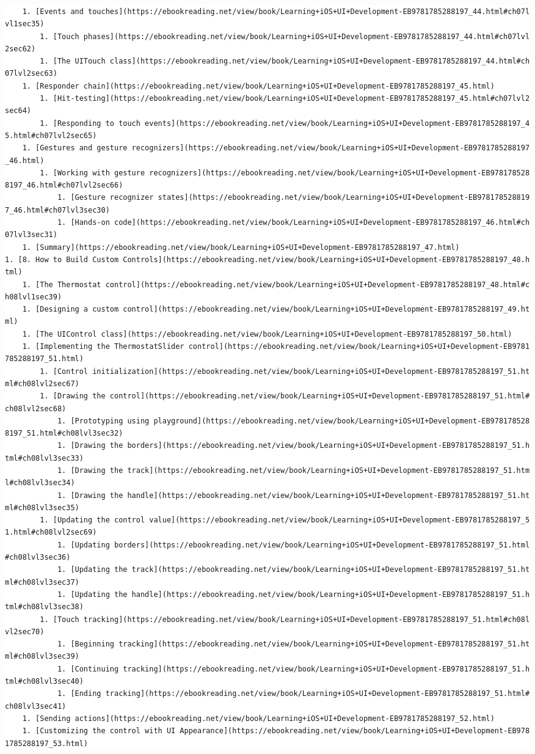         1. [Events and touches](https://ebookreading.net/view/book/Learning+iOS+UI+Development-EB9781785288197_44.html#ch07lvl1sec35)
            1. [Touch phases](https://ebookreading.net/view/book/Learning+iOS+UI+Development-EB9781785288197_44.html#ch07lvl2sec62)
            1. [The UITouch class](https://ebookreading.net/view/book/Learning+iOS+UI+Development-EB9781785288197_44.html#ch07lvl2sec63)
        1. [Responder chain](https://ebookreading.net/view/book/Learning+iOS+UI+Development-EB9781785288197_45.html)
            1. [Hit-testing](https://ebookreading.net/view/book/Learning+iOS+UI+Development-EB9781785288197_45.html#ch07lvl2sec64)
            1. [Responding to touch events](https://ebookreading.net/view/book/Learning+iOS+UI+Development-EB9781785288197_45.html#ch07lvl2sec65)
        1. [Gestures and gesture recognizers](https://ebookreading.net/view/book/Learning+iOS+UI+Development-EB9781785288197_46.html)
            1. [Working with gesture recognizers](https://ebookreading.net/view/book/Learning+iOS+UI+Development-EB9781785288197_46.html#ch07lvl2sec66)
                1. [Gesture recognizer states](https://ebookreading.net/view/book/Learning+iOS+UI+Development-EB9781785288197_46.html#ch07lvl3sec30)
                1. [Hands-on code](https://ebookreading.net/view/book/Learning+iOS+UI+Development-EB9781785288197_46.html#ch07lvl3sec31)
        1. [Summary](https://ebookreading.net/view/book/Learning+iOS+UI+Development-EB9781785288197_47.html)
    1. [8. How to Build Custom Controls](https://ebookreading.net/view/book/Learning+iOS+UI+Development-EB9781785288197_48.html)
        1. [The Thermostat control](https://ebookreading.net/view/book/Learning+iOS+UI+Development-EB9781785288197_48.html#ch08lvl1sec39)
        1. [Designing a custom control](https://ebookreading.net/view/book/Learning+iOS+UI+Development-EB9781785288197_49.html)
        1. [The UIControl class](https://ebookreading.net/view/book/Learning+iOS+UI+Development-EB9781785288197_50.html)
        1. [Implementing the ThermostatSlider control](https://ebookreading.net/view/book/Learning+iOS+UI+Development-EB9781785288197_51.html)
            1. [Control initialization](https://ebookreading.net/view/book/Learning+iOS+UI+Development-EB9781785288197_51.html#ch08lvl2sec67)
            1. [Drawing the control](https://ebookreading.net/view/book/Learning+iOS+UI+Development-EB9781785288197_51.html#ch08lvl2sec68)
                1. [Prototyping using playground](https://ebookreading.net/view/book/Learning+iOS+UI+Development-EB9781785288197_51.html#ch08lvl3sec32)
                1. [Drawing the borders](https://ebookreading.net/view/book/Learning+iOS+UI+Development-EB9781785288197_51.html#ch08lvl3sec33)
                1. [Drawing the track](https://ebookreading.net/view/book/Learning+iOS+UI+Development-EB9781785288197_51.html#ch08lvl3sec34)
                1. [Drawing the handle](https://ebookreading.net/view/book/Learning+iOS+UI+Development-EB9781785288197_51.html#ch08lvl3sec35)
            1. [Updating the control value](https://ebookreading.net/view/book/Learning+iOS+UI+Development-EB9781785288197_51.html#ch08lvl2sec69)
                1. [Updating borders](https://ebookreading.net/view/book/Learning+iOS+UI+Development-EB9781785288197_51.html#ch08lvl3sec36)
                1. [Updating the track](https://ebookreading.net/view/book/Learning+iOS+UI+Development-EB9781785288197_51.html#ch08lvl3sec37)
                1. [Updating the handle](https://ebookreading.net/view/book/Learning+iOS+UI+Development-EB9781785288197_51.html#ch08lvl3sec38)
            1. [Touch tracking](https://ebookreading.net/view/book/Learning+iOS+UI+Development-EB9781785288197_51.html#ch08lvl2sec70)
                1. [Beginning tracking](https://ebookreading.net/view/book/Learning+iOS+UI+Development-EB9781785288197_51.html#ch08lvl3sec39)
                1. [Continuing tracking](https://ebookreading.net/view/book/Learning+iOS+UI+Development-EB9781785288197_51.html#ch08lvl3sec40)
                1. [Ending tracking](https://ebookreading.net/view/book/Learning+iOS+UI+Development-EB9781785288197_51.html#ch08lvl3sec41)
        1. [Sending actions](https://ebookreading.net/view/book/Learning+iOS+UI+Development-EB9781785288197_52.html)
        1. [Customizing the control with UI Appearance](https://ebookreading.net/view/book/Learning+iOS+UI+Development-EB9781785288197_53.html)